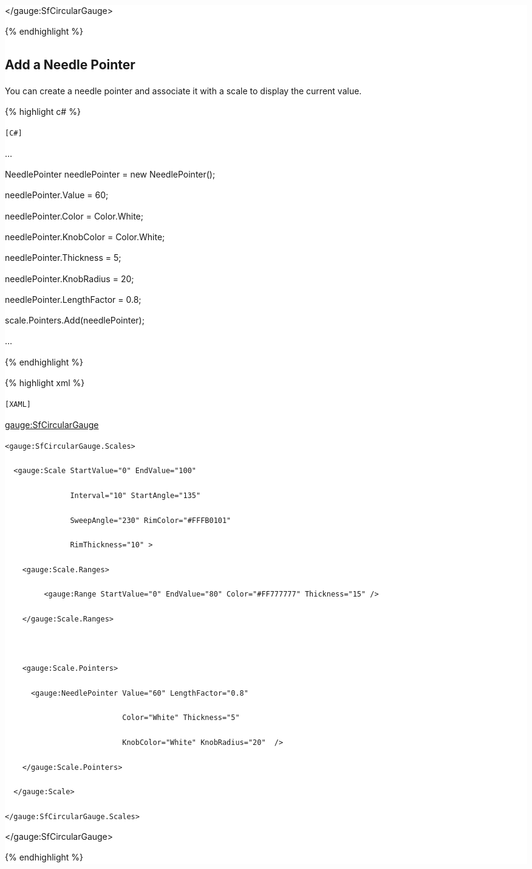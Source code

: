   </gauge:SfCircularGauge>

 {% endhighlight %}



## Add a Needle Pointer

You can create a needle pointer and associate it with a scale to display the current value.

{% highlight c# %}
 
    [C#]

…

NeedlePointer needlePointer = new NeedlePointer();

needlePointer.Value = 60;

needlePointer.Color = Color.White;

needlePointer.KnobColor = Color.White; 

needlePointer.Thickness = 5;

needlePointer.KnobRadius = 20;

needlePointer.LengthFactor = 0.8;

scale.Pointers.Add(needlePointer);  

…

 {% endhighlight %}



{% highlight xml %}
 
    [XAML]

  <gauge:SfCircularGauge>

    <gauge:SfCircularGauge.Scales>

      <gauge:Scale StartValue="0" EndValue="100"

                   Interval="10" StartAngle="135"

                   SweepAngle="230" RimColor="#FFFB0101"

                   RimThickness="10" >

        <gauge:Scale.Ranges>

             <gauge:Range StartValue="0" EndValue="80" Color="#FF777777" Thickness="15" />    

        </gauge:Scale.Ranges>



        <gauge:Scale.Pointers>

          <gauge:NeedlePointer Value="60" LengthFactor="0.8"

                               Color="White" Thickness="5" 

                               KnobColor="White" KnobRadius="20"  />

        </gauge:Scale.Pointers>

      </gauge:Scale>

    </gauge:SfCircularGauge.Scales>

  </gauge:SfCircularGauge>

 {% endhighlight %}
